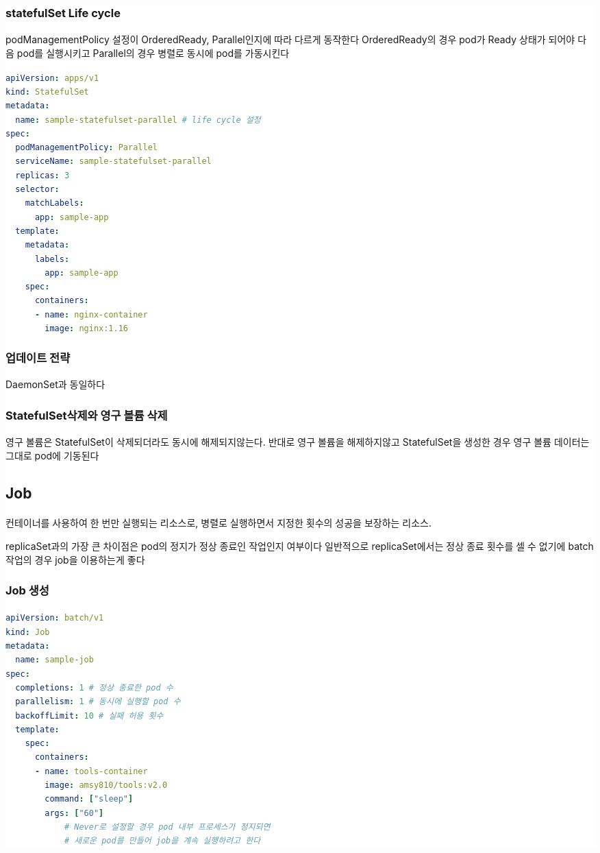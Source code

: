 ### statefulSet Life cycle

podManagementPolicy 설정이 OrderedReady, Parallel인지에 따라 다르게 동작한다
OrderedReady의 경우 pod가 Ready 상태가 되어야 다음 pod를 실행시키고
Parallel의 경우 병렬로 동시에 pod를 가동시킨다

```yaml
apiVersion: apps/v1
kind: StatefulSet
metadata:
  name: sample-statefulset-parallel # life cycle 설정
spec:
  podManagementPolicy: Parallel
  serviceName: sample-statefulset-parallel
  replicas: 3
  selector:
    matchLabels:
      app: sample-app
  template:
    metadata:
      labels:
        app: sample-app
    spec:
      containers:
      - name: nginx-container
        image: nginx:1.16
```

### 업데이트 전략

DaemonSet과 동일하다

### StatefulSet삭제와 영구 볼륨 삭제

영구 볼륨은 StatefulSet이 삭제되더라도 동시에 해제되지않는다.
반대로 영구 볼륨을 해제하지않고 StatefulSet을 생성한 경우 영구 볼륨 데이터는 그대로 pod에 기동된다

## Job

컨테이너를 사용하여 한 번만 실행되는 리소스로, 
병렬로 실행하면서 지정한 횟수의 성공을 보장하는 리소스.

replicaSet과의 가장 큰 차이점은 pod의 정지가 정상 종료인 작업인지 여부이다
일반적으로 replicaSet에서는 정상 종료 횟수를 셀 수 없기에 batch 작업의 경우 job을 이용하는게 좋다

### Job 생성

```yaml
apiVersion: batch/v1
kind: Job
metadata:
  name: sample-job
spec:
  completions: 1 # 정상 종료한 pod 수
  parallelism: 1 # 동시에 실행할 pod 수
  backoffLimit: 10 # 실패 허용 횟수
  template:
    spec:
      containers:
      - name: tools-container
        image: amsy810/tools:v2.0
        command: ["sleep"]
        args: ["60"]
			# Never로 설정할 경우 pod 내부 프로세스가 정지되면 
			# 새로운 pod를 만들어 job을 계속 실행하려고 한다
```